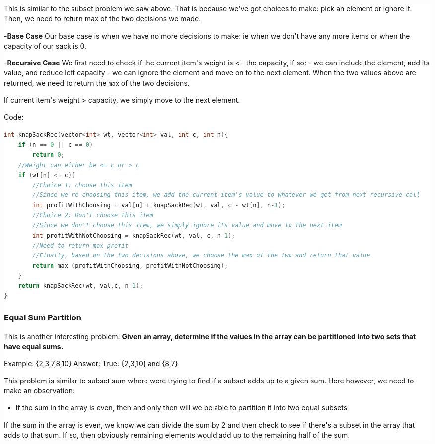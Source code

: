 This is similar to the subset problem we saw above. That is because we've got choices to make: pick an element or ignore it. Then, we need to return max of the two decisions we made.

-**Base Case**
Our base case is when we have no more decisions to make: ie when we don't have any more items or when the capacity of our sack is 0.

-**Recursive Case**
We first need to check if the current item's weight is <= the capacity, if so:
      - we can include the element, add its value, and reduce left capacity
      - we can ignore the element and move on to the next element.
When the two values above are returned, we need to return the `max` of the two decisions.

If current item's weight > capacity, we simply move to the next element.

Code:

```cpp
int knapSackRec(vector<int> wt, vector<int> val, int c, int n){
    if (n == 0 || c == 0)
        return 0;
    //Weight can either be <= c or > c
    if (wt[n] <= c){
        //Choice 1: choose this item
        //Since we're choosing this item, we add the current item's value to whatever we get from next recursive call
        int profitWithChoosing = val[n] + knapSackRec(wt, val, c - wt[n], n-1);
        //Choice 2: Don't choose this item
        //Since we don't choose this item, we simply ignore its value and move to the next item
        int profitWithNotChoosing = knapSackRec(wt, val, c, n-1);
        //Need to return max profit
        //Finally, based on the two decisions above, we choose the max of the two and return that value
        return max (profitWithChoosing, profitWithNotChoosing);
    }
    return knapSackRec(wt, val,c, n-1);
}
```

### Equal Sum Partition
This is another interesting problem: **Given an array, determine if the values in the array can be partitioned into two sets that have equal sums.**

Example: {2,3,7,8,10}
Answer: True: {2,3,10} and {8,7}

This problem is similar to subset sum where were trying to find if a subset adds up to a given sum. Here however, we need to make an observation:
- If the sum in the array is even, then and only then will we be able to partition it into two equal subsets

If the sum in the array is even, we know we can divide the sum by 2 and then check to see if there's a subset in the array that adds to that sum. If so, then obviously remaining elements would add up to the remaining half of the sum. 
